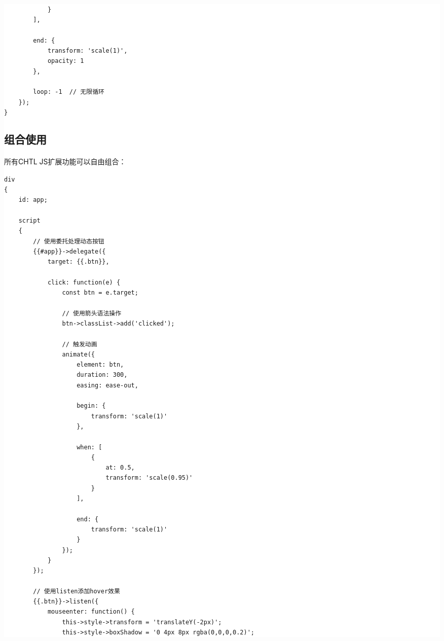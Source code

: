 ```chtl
            }
        ],
        
        end: {
            transform: 'scale(1)',
            opacity: 1
        },
        
        loop: -1  // 无限循环
    });
}
```

## 组合使用

所有CHTL JS扩展功能可以自由组合：

```chtl
div
{
    id: app;
    
    script
    {
        // 使用委托处理动态按钮
        {{#app}}->delegate({
            target: {{.btn}},
            
            click: function(e) {
                const btn = e.target;
                
                // 使用箭头语法操作
                btn->classList->add('clicked');
                
                // 触发动画
                animate({
                    element: btn,
                    duration: 300,
                    easing: ease-out,
                    
                    begin: {
                        transform: 'scale(1)'
                    },
                    
                    when: [
                        {
                            at: 0.5,
                            transform: 'scale(0.95)'
                        }
                    ],
                    
                    end: {
                        transform: 'scale(1)'
                    }
                });
            }
        });
        
        // 使用listen添加hover效果
        {{.btn}}->listen({
            mouseenter: function() {
                this->style->transform = 'translateY(-2px)';
                this->style->boxShadow = '0 4px 8px rgba(0,0,0,0.2)';
```
